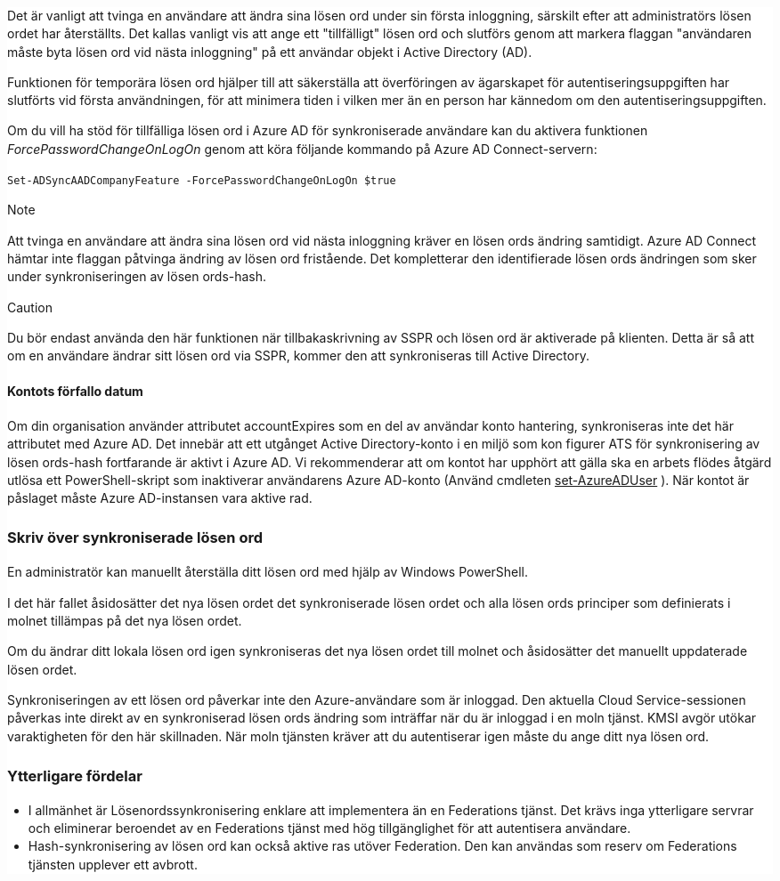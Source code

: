 Det är vanligt att tvinga en användare att ändra sina lösen ord under sin första inloggning, särskilt efter att administratörs lösen ordet har återställts.  Det kallas vanligt vis att ange ett "tillfälligt" lösen ord och slutförs genom att markera flaggan "användaren måste byta lösen ord vid nästa inloggning" på ett användar objekt i Active Directory (AD).
  
Funktionen för temporära lösen ord hjälper till att säkerställa att överföringen av ägarskapet för autentiseringsuppgiften har slutförts vid första användningen, för att minimera tiden i vilken mer än en person har kännedom om den autentiseringsuppgiften.

Om du vill ha stöd för tillfälliga lösen ord i Azure AD för synkroniserade användare kan du aktivera funktionen *ForcePasswordChangeOnLogOn* genom att köra följande kommando på Azure AD Connect-servern:

`Set-ADSyncAADCompanyFeature -ForcePasswordChangeOnLogOn $true`

> [!NOTE]
> Att tvinga en användare att ändra sina lösen ord vid nästa inloggning kräver en lösen ords ändring samtidigt.  Azure AD Connect hämtar inte flaggan påtvinga ändring av lösen ord fristående. Det kompletterar den identifierade lösen ords ändringen som sker under synkroniseringen av lösen ords-hash.

> [!CAUTION]
> Du bör endast använda den här funktionen när tillbakaskrivning av SSPR och lösen ord är aktiverade på klienten.  Detta är så att om en användare ändrar sitt lösen ord via SSPR, kommer den att synkroniseras till Active Directory.

#### <a name="account-expiration"></a>Kontots förfallo datum

Om din organisation använder attributet accountExpires som en del av användar konto hantering, synkroniseras inte det här attributet med Azure AD. Det innebär att ett utgånget Active Directory-konto i en miljö som kon figurer ATS för synkronisering av lösen ords-hash fortfarande är aktivt i Azure AD. Vi rekommenderar att om kontot har upphört att gälla ska en arbets flödes åtgärd utlösa ett PowerShell-skript som inaktiverar användarens Azure AD-konto (Använd cmdleten [set-AzureADUser](/powershell/module/azuread/set-azureaduser?view=azureadps-2.0) ). När kontot är påslaget måste Azure AD-instansen vara aktive rad.

### <a name="overwrite-synchronized-passwords"></a>Skriv över synkroniserade lösen ord

En administratör kan manuellt återställa ditt lösen ord med hjälp av Windows PowerShell.

I det här fallet åsidosätter det nya lösen ordet det synkroniserade lösen ordet och alla lösen ords principer som definierats i molnet tillämpas på det nya lösen ordet.

Om du ändrar ditt lokala lösen ord igen synkroniseras det nya lösen ordet till molnet och åsidosätter det manuellt uppdaterade lösen ordet.

Synkroniseringen av ett lösen ord påverkar inte den Azure-användare som är inloggad. Den aktuella Cloud Service-sessionen påverkas inte direkt av en synkroniserad lösen ords ändring som inträffar när du är inloggad i en moln tjänst. KMSI avgör utökar varaktigheten för den här skillnaden. När moln tjänsten kräver att du autentiserar igen måste du ange ditt nya lösen ord.

### <a name="additional-advantages"></a>Ytterligare fördelar

- I allmänhet är Lösenordssynkronisering enklare att implementera än en Federations tjänst. Det krävs inga ytterligare servrar och eliminerar beroendet av en Federations tjänst med hög tillgänglighet för att autentisera användare.
- Hash-synkronisering av lösen ord kan också aktive ras utöver Federation. Den kan användas som reserv om Federations tjänsten upplever ett avbrott.
